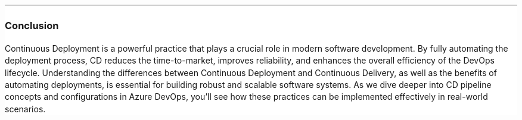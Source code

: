 ***

### **Conclusion**

Continuous Deployment is a powerful practice that plays a crucial role in modern software development. By fully automating the deployment process, CD reduces the time-to-market, improves reliability, and enhances the overall efficiency of the DevOps lifecycle. Understanding the differences between Continuous Deployment and Continuous Delivery, as well as the benefits of automating deployments, is essential for building robust and scalable software systems. As we dive deeper into CD pipeline concepts and configurations in Azure DevOps, you’ll see how these practices can be implemented effectively in real-world scenarios.
